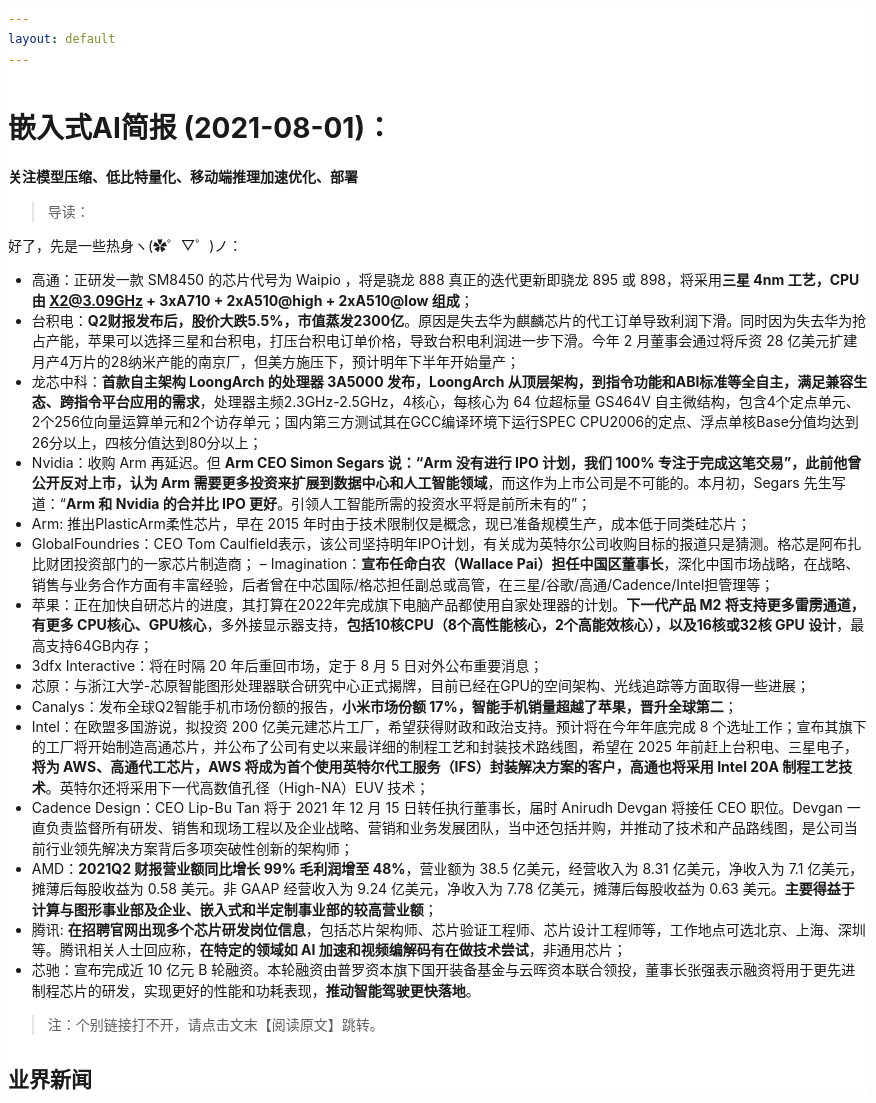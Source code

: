 ```yaml
---
layout: default
---
```


# 嵌入式AI简报 (2021-08-01)：


**关注模型压缩、低比特量化、移动端推理加速优化、部署**  

> 导读：


好了，先是一些热身ヽ(✿゜▽゜)ノ：

- 高通：正研发一款 SM8450 的芯片代号为 Waipio ，将是骁龙 888 真正的迭代更新即骁龙 895 或 898，将采用**三星 4nm 工艺，CPU 由 X2@3.09GHz + 3xA710 + 2xA510@high + 2xA510@low 组成**；
- 台积电：**Q2财报发布后，股价大跌5.5%，市值蒸发2300亿**。原因是失去华为麒麟芯片的代工订单导致利润下滑。同时因为失去华为抢占产能，苹果可以选择三星和台积电，打压台积电订单价格，导致台积电利润进一步下滑。今年 2 月董事会通过将斥资 28 亿美元扩建月产4万片的28纳米产能的南京厂，但美方施压下，预计明年下半年开始量产；
- 龙芯中科：**首款自主架构 LoongArch 的处理器 3A5000 发布，LoongArch 从顶层架构，到指令功能和ABI标准等全自主，满足兼容生态、跨指令平台应用的需求**，处理器主频2.3GHz-2.5GHz，4核心，每核心为 64 位超标量 GS464V 自主微结构，包含4个定点单元、2个256位向量运算单元和2个访存单元；国内第三方测试其在GCC编译环境下运行SPEC CPU2006的定点、浮点单核Base分值均达到26分以上，四核分值达到80分以上；
- Nvidia：收购 Arm 再延迟。但 **Arm CEO Simon Segars 说：“Arm 没有进行 IPO 计划，我们 100% 专注于完成这笔交易”，此前他曾公开反对上市，认为 Arm 需要更多投资来扩展到数据中心和人工智能领域**，而这作为上市公司是不可能的。本月初，Segars 先生写道：“**Arm 和 Nvidia 的合并比 IPO 更好**。引领人工智能所需的投资水平将是前所未有的”；
- Arm: 推出PlasticArm柔性芯片，早在 2015 年时由于技术限制仅是概念，现已准备规模生产，成本低于同类硅芯片；
- GlobalFoundries：CEO Tom Caulfield表示，该公司坚持明年IPO计划，有关成为英特尔公司收购目标的报道只是猜测。格芯是阿布扎比财团投资部门的一家芯片制造商；
– Imagination：**宣布任命白农（Wallace Pai）担任中国区董事长**，深化中国市场战略，在战略、销售与业务合作方面有丰富经验，后者曾在中芯国际/格芯担任副总或高管，在三星/谷歌/高通/Cadence/Intel担管理等；
- 苹果：正在加快自研芯片的进度，其打算在2022年完成旗下电脑产品都使用自家处理器的计划。**下一代产品 M2 将支持更多雷雳通道，有更多 CPU核心、GPU核心**，多外接显示器支持，**包括10核CPU（8个高性能核心，2个高能效核心），以及16核或32核 GPU 设计**，最高支持64GB内存；
- 3dfx Interactive：将在时隔 20 年后重回市场，定于 8 月 5 日对外公布重要消息；
- 芯原：与浙江大学-芯原智能图形处理器联合研究中心正式揭牌，目前已经在GPU的空间架构、光线追踪等方面取得一些进展；
- Canalys：发布全球Q2智能手机市场份额的报告，**小米市场份额 17%，智能手机销量超越了苹果，晋升全球第二**；
- Intel：在欧盟多国游说，拟投资 200 亿美元建芯片工厂，希望获得财政和政治支持。预计将在今年年底完成 8 个选址工作；宣布其旗下的工厂将开始制造高通芯片，并公布了公司有史以来最详细的制程工艺和封装技术路线图，希望在 2025 年前赶上台积电、三星电子，**将为 AWS、高通代工芯片，AWS 将成为首个使用英特尔代工服务（IFS）封装解决方案的客户，高通也将采用 Intel 20A 制程工艺技术**。英特尔还将采用下一代高数值孔径（High-NA）EUV 技术；
- Cadence Design：CEO Lip-Bu Tan 将于 2021 年 12 月 15 日转任执行董事长，届时 Anirudh Devgan 将接任 CEO 职位。Devgan 一直负责监督所有研发、销售和现场工程以及企业战略、营销和业务发展团队，当中还包括并购，并推动了技术和产品路线图，是公司当前行业领先解决方案背后多项突破性创新的架构师；
- AMD：**2021Q2 财报营业额同比增长 99% 毛利润增至 48%**，营业额为 38.5 亿美元，经营收入为 8.31 亿美元，净收入为 7.1 亿美元，摊薄后每股收益为 0.58 美元。非 GAAP 经营收入为 9.24 亿美元，净收入为 7.78 亿美元，摊薄后每股收益为 0.63 美元。**主要得益于计算与图形事业部及企业、嵌入式和半定制事业部的较高营业额**；
- 腾讯: **在招聘官网出现多个芯片研发岗位信息**，包括芯片架构师、芯片验证工程师、芯片设计工程师等，工作地点可选北京、上海、深圳等。腾讯相关人士回应称，**在特定的领域如 AI 加速和视频编解码有在做技术尝试**，非通用芯片；
- 芯驰：宣布完成近 10 亿元 B 轮融资。本轮融资由普罗资本旗下国开装备基金与云晖资本联合领投，董事长张强表示融资将用于更先进制程芯片的研发，实现更好的性能和功耗表现，**推动智能驾驶更快落地**。


> 注：个别链接打不开，请点击文末【阅读原文】跳转。


## 业界新闻  

